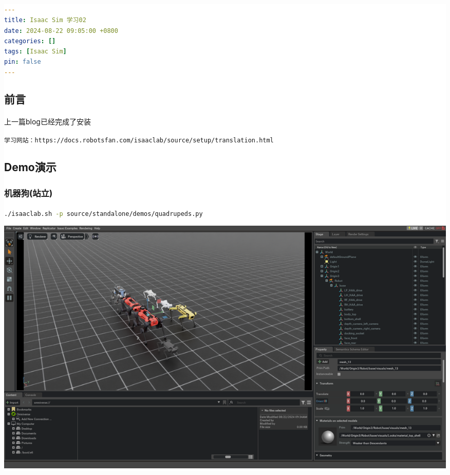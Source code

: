 ```yaml
---
title: Isaac Sim 学习02
date: 2024-08-22 09:05:00 +0800
categories: []
tags: [Isaac Sim]
pin: false
---
```


## 前言 
上一篇blog已经完成了安装

```bash
学习网站：https://docs.robotsfan.com/isaaclab/source/setup/translation.html
```




## Demo演示

### 机器狗(站立)

```bash
./isaaclab.sh -p source/standalone/demos/quadrupeds.py
```

![alt text](posts/2024-08-22-Isaac_study_02/image.png)
